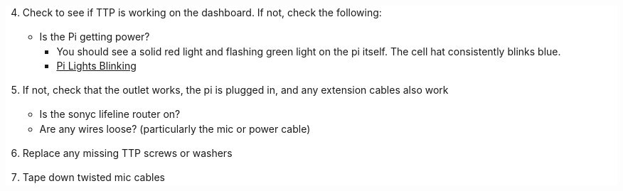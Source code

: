 
4. Check to see if TTP is working on the dashboard. If not, check the following:
    - Is the Pi getting power? 
      - You should see a solid red light and flashing green light on the pi itself. The cell hat consistently blinks blue.
      - <a href="https://drive.google.com/file/d/12KVkUHhisbTPMBmKYQkbMs-nWwfqD3gm/view?usp=sharing" title="Pi Lights Blinking">Pi Lights Blinking </a>
  

5. If not, check that the outlet works, the pi is plugged in, and any extension cables also work
    - Is the sonyc lifeline router on?
    - Are any wires loose? (particularly the mic or power cable)

5. Replace any missing TTP screws or washers

7. Tape down twisted mic cables